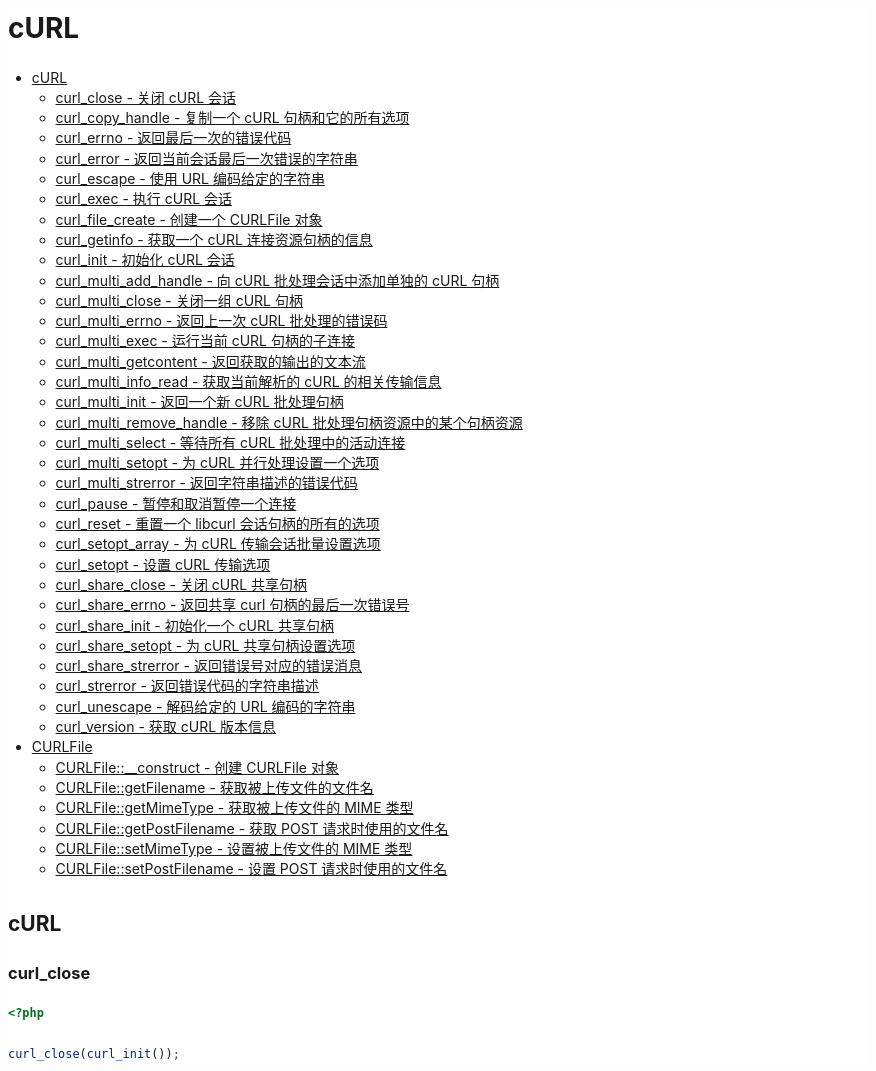 # cURL

* [cURL](#curl)
  * [curl_close - 关闭 cURL 会话](#curlclose)
  * [curl_copy_handle - 复制一个 cURL 句柄和它的所有选项](#curlcopyhandle)
  * [curl_errno - 返回最后一次的错误代码](#curlerrno)
  * [curl_error - 返回当前会话最后一次错误的字符串](#curlerror)
  * [curl_escape - 使用 URL 编码给定的字符串](#curlescape)
  * [curl_exec - 执行 cURL 会话](#curlexec)
  * [curl_file_create - 创建一个 CURLFile 对象](#curlfilecreate)
  * [curl_getinfo - 获取一个 cURL 连接资源句柄的信息](#curlgetinfo)
  * [curl_init - 初始化 cURL 会话](#curlinit)
  * [curl_multi_add_handle - 向 cURL 批处理会话中添加单独的 cURL 句柄](#curlmultiaddhandle)
  * [curl_multi_close - 关闭一组 cURL 句柄](#curlmulticlose)
  * [curl_multi_errno - 返回上一次 cURL 批处理的错误码](#curlmultierrno)
  * [curl_multi_exec - 运行当前 cURL 句柄的子连接](#curlmultiexec)
  * [curl_multi_getcontent - 返回获取的输出的文本流](#curlmultigetcontent)
  * [curl_multi_info_read - 获取当前解析的 cURL 的相关传输信息](#curlmultiinforead)
  * [curl_multi_init - 返回一个新 cURL 批处理句柄](#curlmultiinit)
  * [curl_multi_remove_handle - 移除 cURL 批处理句柄资源中的某个句柄资源](#curlmultiremovehandle)
  * [curl_multi_select - 等待所有 cURL 批处理中的活动连接](#curlmultiselect)
  * [curl_multi_setopt - 为 cURL 并行处理设置一个选项](#curlmultisetopt)
  * [curl_multi_strerror - 返回字符串描述的错误代码](#curlmultistrerror)
  * [curl_pause - 暂停和取消暂停一个连接](#curlpause)
  * [curl_reset - 重置一个 libcurl 会话句柄的所有的选项](#curlreset)
  * [curl_setopt_array - 为 cURL 传输会话批量设置选项](#curlsetoptarray)
  * [curl_setopt - 设置 cURL 传输选项](#curlsetopt)
  * [curl_share_close - 关闭 cURL 共享句柄](#curlshareclose)
  * [curl_share_errno - 返回共享 curl 句柄的最后一次错误号](#curlshareerrno)
  * [curl_share_init - 初始化一个 cURL 共享句柄](#curlshareinit)
  * [curl_share_setopt - 为 cURL 共享句柄设置选项](#curlsharesetopt)
  * [curl_share_strerror - 返回错误号对应的错误消息](#curlsharestrerror)
  * [curl_strerror - 返回错误代码的字符串描述](#curlstrerror)
  * [curl_unescape - 解码给定的 URL 编码的字符串](#curlunescape)
  * [curl_version - 获取 cURL 版本信息](#curlversion)
* [CURLFile](#curlfile)
  * [CURLFile::__construct - 创建 CURLFile 对象](#curlfileconstruct)
  * [CURLFile::getFilename - 获取被上传文件的文件名](#curlfilegetfilename)
  * [CURLFile::getMimeType - 获取被上传文件的 MIME 类型](#curlfilegetmimetype)
  * [CURLFile::getPostFilename - 获取 POST 请求时使用的文件名](#curlfilegetpostfilename)
  * [CURLFile::setMimeType - 设置被上传文件的 MIME 类型](#curlfilesetmimetype)
  * [CURLFile::setPostFilename - 设置 POST 请求时使用的文件名](#curlfilesetpostfilename)

## cURL

### curl_close

```php
<?php

curl_close(curl_init());

```
